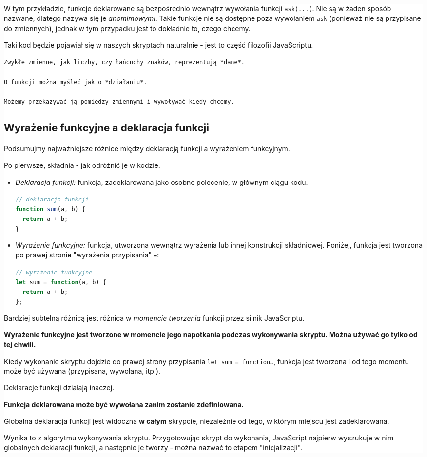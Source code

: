 W tym przykładzie, funkcje deklarowane są bezpośrednio wewnątrz wywołania funkcji `ask(...)`. Nie są w żaden sposób nazwane, dlatego nazywa się je *anomimowymi*. Takie funkcje nie są dostępne poza wywołaniem `ask` (ponieważ nie są przypisane do zmiennych), jednak w tym przypadku jest to dokładnie to, czego chcemy.

Taki kod będzie pojawiał się w naszych skryptach naturalnie - jest to część filozofii JavaScriptu.

```smart header="Funkcja to zmienna reprezentująca \"czynność\""
Zwykłe zmienne, jak liczby, czy łańcuchy znaków, reprezentują *dane*.

O funkcji można myśleć jak o *działaniu*.

Możemy przekazywać ją pomiędzy zmiennymi i wywoływać kiedy chcemy.
```


## Wyrażenie funkcyjne a deklaracja funkcji

Podsumujmy najważniejsze różnice między deklaracją funkcji a wyrażeniem funkcyjnym.

Po pierwsze, składnia - jak odróżnić je w kodzie.

- *Deklaracja funkcji:* funkcja, zadeklarowana jako osobne polecenie, w głównym ciągu kodu.

    ```js
    // deklaracja funkcji
    function sum(a, b) {
      return a + b;
    }
    ```
- *Wyrażenie funkcyjne:* funkcja, utworzona wewnątrz wyrażenia lub innej konstrukcji składniowej. Poniżej, funkcja jest tworzona po prawej stronie "wyrażenia przypisania" `=`:

    ```js
    // wyrażenie funkcyjne
    let sum = function(a, b) {
      return a + b;
    };
    ```

Bardziej subtelną różnicą jest różnica w *momencie tworzenia* funkcji przez silnik JavaScriptu.

**Wyrażenie funkcyjne jest tworzone w momencie jego napotkania podczas wykonywania skryptu. Można używać go tylko od tej chwili.**

Kiedy wykonanie skryptu dojdzie do prawej strony przypisania `let sum = function…`, funkcja jest tworzona i od tego momentu może być używana (przypisana, wywołana, itp.).

Deklaracje funkcji działają inaczej.

**Funkcja deklarowana może być wywołana zanim zostanie zdefiniowana.**

Globalna deklaracja funkcji jest widoczna **w całym** skrypcie, niezależnie od tego, w którym miejscu jest zadeklarowana.

Wynika to z algorytmu wykonywania skryptu. Przygotowując skrypt do wykonania, JavaScript najpierw wyszukuje w nim globalnych deklaracji funkcji, a następnie je tworzy - można nazwać to etapem "inicjalizacji".
